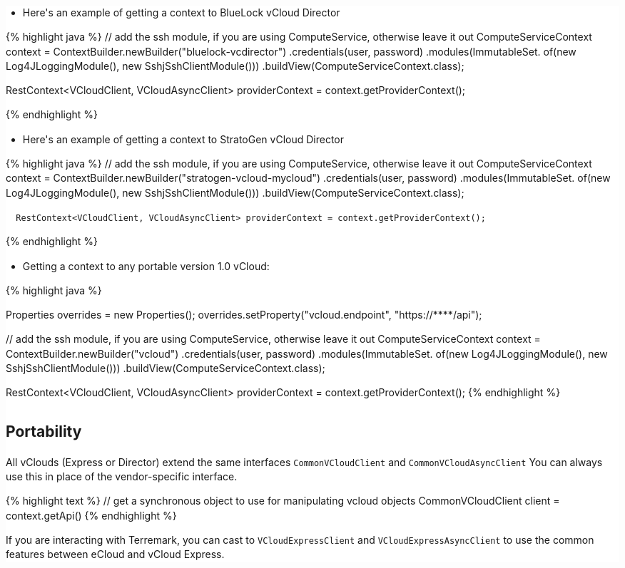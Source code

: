 * Here's an example of getting a context to BlueLock vCloud Director

{% highlight java %}
// add the ssh module, if you are using ComputeService, otherwise leave it out
ComputeServiceContext context = ContextBuilder.newBuilder("bluelock-vcdirector")
                      .credentials(user, password)
                      .modules(ImmutableSet.<Module> of(new Log4JLoggingModule(),
                                                        new SshjSshClientModule()))
                      .buildView(ComputeServiceContext.class);

RestContext<VCloudClient, VCloudAsyncClient> providerContext = context.getProviderContext();


{% endhighlight %}

* Here's an example of getting a context to StratoGen vCloud Director

{% highlight java %}
      // add the ssh module, if you are using ComputeService, otherwise leave it out
      ComputeServiceContext context = ContextBuilder.newBuilder("stratogen-vcloud-mycloud")
                      .credentials(user, password)
                      .modules(ImmutableSet.<Module> of(new Log4JLoggingModule(),
                                                        new SshjSshClientModule()))
                      .buildView(ComputeServiceContext.class);

      RestContext<VCloudClient, VCloudAsyncClient> providerContext = context.getProviderContext();
{% endhighlight %}


* Getting a context to any portable version 1.0 vCloud:

{% highlight java %}

Properties overrides = new Properties();
overrides.setProperty("vcloud.endpoint", "https://****/api");

// add the ssh module, if you are using ComputeService, otherwise leave it out
ComputeServiceContext context = ContextBuilder.newBuilder("vcloud")
                      .credentials(user, password)
                      .modules(ImmutableSet.<Module> of(new Log4JLoggingModule(),
                                                        new SshjSshClientModule()))
                      .buildView(ComputeServiceContext.class);

RestContext<VCloudClient, VCloudAsyncClient> providerContext = context.getProviderContext();
{% endhighlight %}


## Portability

All vClouds (Express or Director) extend the same interfaces `CommonVCloudClient` and
`CommonVCloudAsyncClient`  You can always use this in place of the vendor-specific interface.

{% highlight text %}
// get a synchronous object to use for manipulating vcloud objects
CommonVCloudClient client = context.getApi()
{% endhighlight %}

If you are interacting with Terremark, you can cast to `VCloudExpressClient` and `VCloudExpressAsyncClient`
to use the common features between eCloud and vCloud Express.
